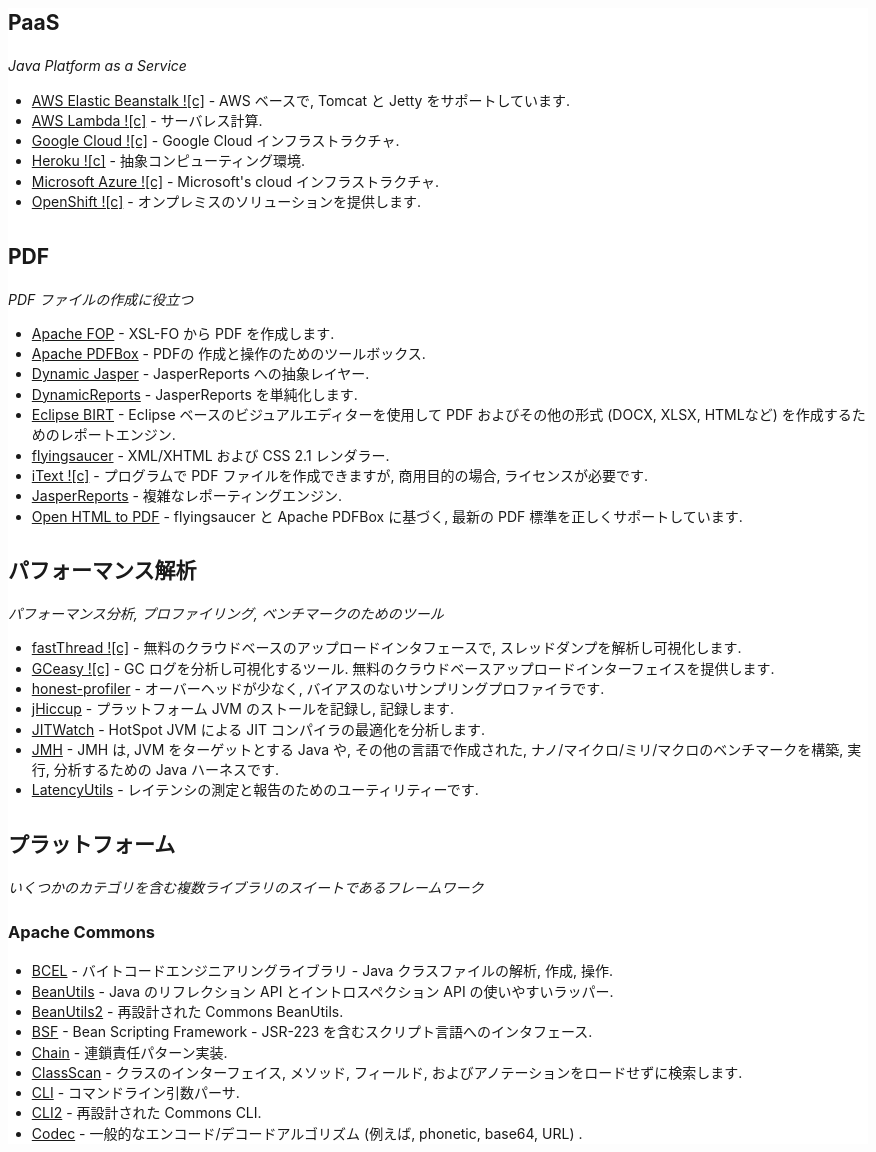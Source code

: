 ## PaaS
*Java Platform as a Service*

- [AWS Elastic Beanstalk ![c]](https://aws.amazon.com/elasticbeanstalk/) - AWS ベースで, Tomcat と Jetty をサポートしています.
- [AWS Lambda ![c]](https://aws.amazon.com/lambda/) - サーバレス計算.
- [Google Cloud ![c]](https://cloud.google.com/) - Google Cloud インフラストラクチャ.
- [Heroku ![c]](https://www.heroku.com/) - 抽象コンピューティング環境.
- [Microsoft Azure ![c]](https://azure.microsoft.com) - Microsoft's cloud インフラストラクチャ.
- [OpenShift ![c]](https://www.openshift.com) - オンプレミスのソリューションを提供します.


## PDF
*PDF ファイルの作成に役立つ*

- [Apache FOP](https://xmlgraphics.apache.org/fop/) - XSL-FO から PDF を作成します.
- [Apache PDFBox](https://pdfbox.apache.org/) - PDFの 作成と操作のためのツールボックス.
- [Dynamic Jasper](http://dynamicjasper.com/) - JasperReports への抽象レイヤー.
- [DynamicReports](https://github.com/dynamicreports/dynamicreports) - JasperReports を単純化します.
- [Eclipse BIRT](https://www.eclipse.org/birt) - Eclipse ベースのビジュアルエディターを使用して PDF およびその他の形式 (DOCX, XLSX, HTMLなど) を作成するためのレポートエンジン. 
- [flyingsaucer](https://github.com/flyingsaucerproject/flyingsaucer) - XML/XHTML および CSS 2.1 レンダラー.
- [iText ![c]](https://itextpdf.com/) - プログラムで PDF ファイルを作成できますが, 商用目的の場合, ライセンスが必要です.
- [JasperReports](https://community.jaspersoft.com/project/jasperreports-library) - 複雑なレポーティングエンジン.
- [Open HTML to PDF](https://github.com/danfickle/openhtmltopdf) - flyingsaucer と Apache PDFBox に基づく, 最新の PDF 標準を正しくサポートしています.


## パフォーマンス解析
*パフォーマンス分析, プロファイリング, ベンチマークのためのツール*

- [fastThread ![c]](https://fastthread.io) - 無料のクラウドベースのアップロードインタフェースで, スレッドダンプを解析し可視化します.
- [GCeasy ![c]](https://gceasy.io) - GC ログを分析し可視化するツール. 無料のクラウドベースアップロードインターフェイスを提供します.
- [honest-profiler](https://github.com/jvm-profiling-tools/honest-profiler) - オーバーヘッドが少なく, バイアスのないサンプリングプロファイラです.
- [jHiccup](https://github.com/giltene/jHiccup) - プラットフォーム JVM のストールを記録し, 記録します.
- [JITWatch](https://github.com/AdoptOpenJDK/jitwatch) - HotSpot JVM による JIT コンパイラの最適化を分析します.
- [JMH](http://openjdk.java.net/projects/code-tools/jmh/) - JMH は, JVM をターゲットとする Java や, その他の言語で作成された, ナノ/マイクロ/ミリ/マクロのベンチマークを構築, 実行, 分析するための Java ハーネスです.
- [LatencyUtils](https://github.com/LatencyUtils/LatencyUtils) - レイテンシの測定と報告のためのユーティリティーです.


## プラットフォーム
*いくつかのカテゴリを含む複数ライブラリのスイートであるフレームワーク*

### Apache Commons

- [BCEL](http://commons.apache.org/proper/commons-bcel/) - バイトコードエンジニアリングライブラリ - Java クラスファイルの解析, 作成, 操作.
- [BeanUtils](http://commons.apache.org/proper/commons-beanutils/) - Java のリフレクション API とイントロスペクション API の使いやすいラッパー.
- [BeanUtils2](http://commons.apache.org/sandbox/commons-beanutils2/) - 再設計された Commons BeanUtils.
- [BSF](http://commons.apache.org/proper/commons-bsf/) - Bean Scripting Framework - JSR-223 を含むスクリプト言語へのインタフェース.
- [Chain](http://commons.apache.org/proper/commons-chain/) - 連鎖責任パターン実装.
- [ClassScan](http://commons.apache.org/sandbox/commons-classscan/) - クラスのインターフェイス, メソッド, フィールド, およびアノテーションをロードせずに検索します.
- [CLI](http://commons.apache.org/proper/commons-cli/) - コマンドライン引数パーサ.
- [CLI2](http://commons.apache.org/sandbox/commons-cli2) - 再設計された Commons CLI.
- [Codec](http://commons.apache.org/proper/commons-codec/) - 一般的なエンコード/デコードアルゴリズム (例えば, phonetic, base64, URL) .